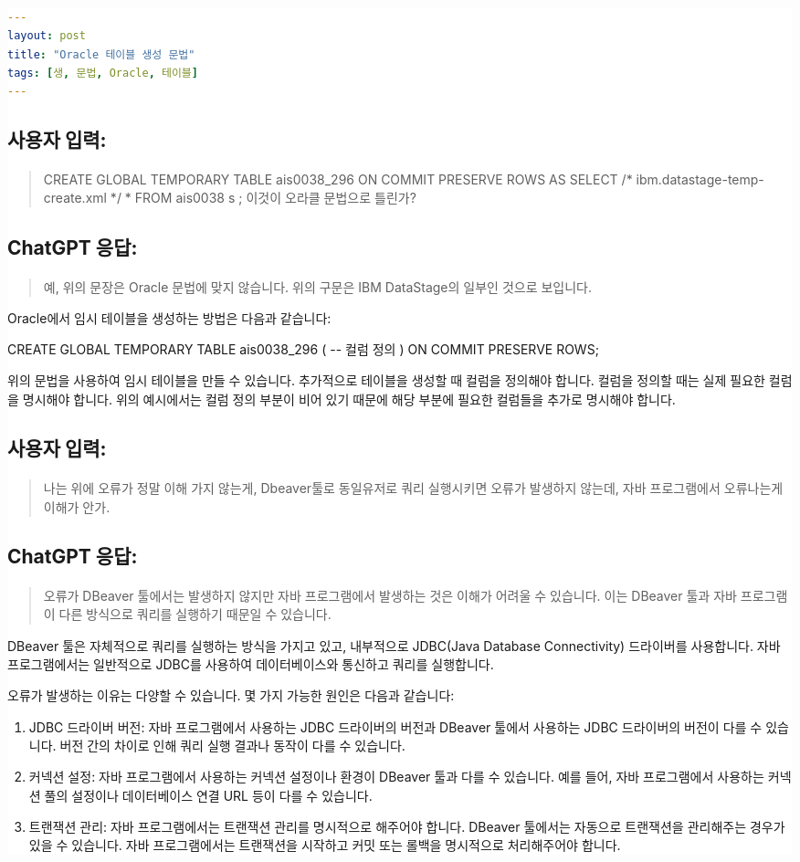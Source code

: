 ```yaml
---
layout: post
title: "Oracle 테이블 생성 문법"
tags: [생, 문법, Oracle, 테이블]
---
```


## 사용자 입력:
> CREATE GLOBAL TEMPORARY TABLE ais0038_296 ON
COMMIT PRESERVE ROWS AS
SELECT
    /* ibm.datastage-temp-create.xml */
    *
FROM
    ais0038 s ;  이것이 오라클 문법으로 틀린가?

## ChatGPT 응답:
> 예, 위의 문장은 Oracle 문법에 맞지 않습니다. 위의 구문은 IBM DataStage의 일부인 것으로 보입니다. 

Oracle에서 임시 테이블을 생성하는 방법은 다음과 같습니다:

CREATE GLOBAL TEMPORARY TABLE ais0038_296
(
    -- 컬럼 정의
)
ON COMMIT PRESERVE ROWS; 

위의 문법을 사용하여 임시 테이블을 만들 수 있습니다. 추가적으로 테이블을 생성할 때 컬럼을 정의해야 합니다. 컬럼을 정의할 때는 실제 필요한 컬럼을 명시해야 합니다. 위의 예시에서는 컬럼 정의 부분이 비어 있기 때문에 해당 부분에 필요한 컬럼들을 추가로 명시해야 합니다.

## 사용자 입력:
> 나는 위에 오류가 정말 이해 가지 않는게, Dbeaver툴로 동일유저로 쿼리 실행시키면 오류가 발생하지 않는데, 자바 프로그램에서 오류나는게 이해가 안가.

## ChatGPT 응답:
> 오류가 DBeaver 툴에서는 발생하지 않지만 자바 프로그램에서 발생하는 것은 이해가 어려울 수 있습니다. 이는 DBeaver 툴과 자바 프로그램이 다른 방식으로 쿼리를 실행하기 때문일 수 있습니다.

DBeaver 툴은 자체적으로 쿼리를 실행하는 방식을 가지고 있고, 내부적으로 JDBC(Java Database Connectivity) 드라이버를 사용합니다. 자바 프로그램에서는 일반적으로 JDBC를 사용하여 데이터베이스와 통신하고 쿼리를 실행합니다.

오류가 발생하는 이유는 다양할 수 있습니다. 몇 가지 가능한 원인은 다음과 같습니다:

1. JDBC 드라이버 버전: 자바 프로그램에서 사용하는 JDBC 드라이버의 버전과 DBeaver 툴에서 사용하는 JDBC 드라이버의 버전이 다를 수 있습니다. 버전 간의 차이로 인해 쿼리 실행 결과나 동작이 다를 수 있습니다.

2. 커넥션 설정: 자바 프로그램에서 사용하는 커넥션 설정이나 환경이 DBeaver 툴과 다를 수 있습니다. 예를 들어, 자바 프로그램에서 사용하는 커넥션 풀의 설정이나 데이터베이스 연결 URL 등이 다를 수 있습니다.

3. 트랜잭션 관리: 자바 프로그램에서는 트랜잭션 관리를 명시적으로 해주어야 합니다. DBeaver 툴에서는 자동으로 트랜잭션을 관리해주는 경우가 있을 수 있습니다. 자바 프로그램에서는 트랜잭션을 시작하고 커밋 또는 롤백을 명시적으로 처리해주어야 합니다.
